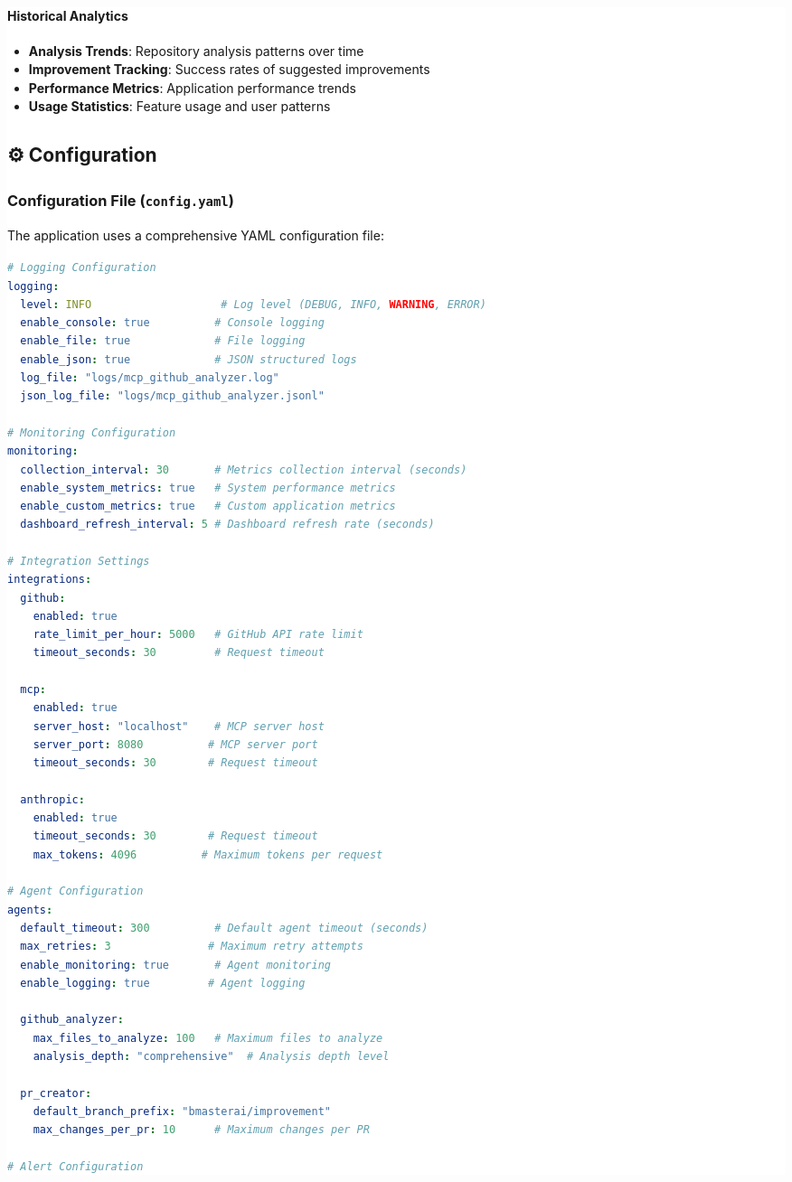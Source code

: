 #### Historical Analytics
- **Analysis Trends**: Repository analysis patterns over time
- **Improvement Tracking**: Success rates of suggested improvements
- **Performance Metrics**: Application performance trends
- **Usage Statistics**: Feature usage and user patterns

## ⚙️ Configuration

### Configuration File (`config.yaml`)

The application uses a comprehensive YAML configuration file:

```yaml
# Logging Configuration
logging:
  level: INFO                    # Log level (DEBUG, INFO, WARNING, ERROR)
  enable_console: true          # Console logging
  enable_file: true             # File logging
  enable_json: true             # JSON structured logs
  log_file: "logs/mcp_github_analyzer.log"
  json_log_file: "logs/mcp_github_analyzer.jsonl"

# Monitoring Configuration
monitoring:
  collection_interval: 30       # Metrics collection interval (seconds)
  enable_system_metrics: true   # System performance metrics
  enable_custom_metrics: true   # Custom application metrics
  dashboard_refresh_interval: 5 # Dashboard refresh rate (seconds)

# Integration Settings
integrations:
  github:
    enabled: true
    rate_limit_per_hour: 5000   # GitHub API rate limit
    timeout_seconds: 30         # Request timeout
  
  mcp:
    enabled: true
    server_host: "localhost"    # MCP server host
    server_port: 8080          # MCP server port
    timeout_seconds: 30        # Request timeout
  
  anthropic:
    enabled: true
    timeout_seconds: 30        # Request timeout
    max_tokens: 4096          # Maximum tokens per request

# Agent Configuration
agents:
  default_timeout: 300          # Default agent timeout (seconds)
  max_retries: 3               # Maximum retry attempts
  enable_monitoring: true       # Agent monitoring
  enable_logging: true         # Agent logging
  
  github_analyzer:
    max_files_to_analyze: 100   # Maximum files to analyze
    analysis_depth: "comprehensive"  # Analysis depth level
  
  pr_creator:
    default_branch_prefix: "bmasterai/improvement"
    max_changes_per_pr: 10      # Maximum changes per PR

# Alert Configuration
```